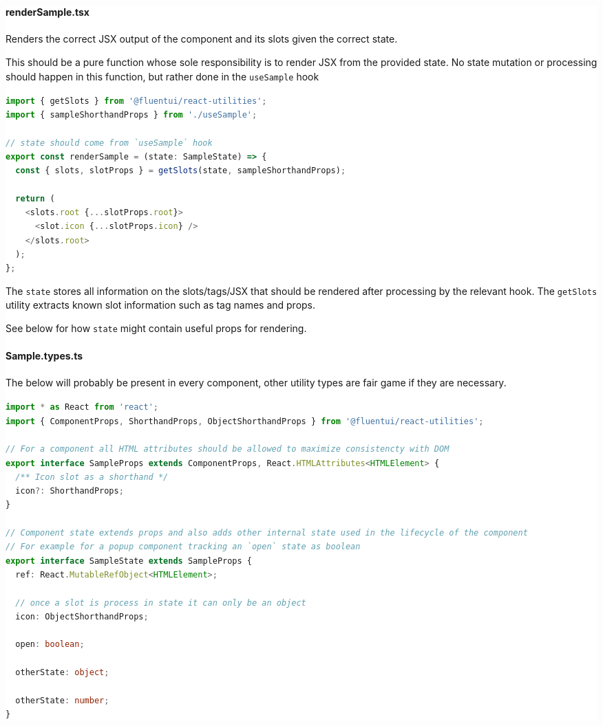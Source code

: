 #### renderSample.tsx

Renders the correct JSX output of the component and its slots given the correct state.

This should be a pure function whose sole responsibility is to render JSX from the provided state. No state mutation or processing
should happen in this function, but rather done in the `useSample` hook

```typescript
import { getSlots } from '@fluentui/react-utilities';
import { sampleShorthandProps } from './useSample';

// state should come from `useSample` hook
export const renderSample = (state: SampleState) => {
  const { slots, slotProps } = getSlots(state, sampleShorthandProps);

  return (
    <slots.root {...slotProps.root}>
      <slot.icon {...slotProps.icon} />
    </slots.root>
  );
};
```

The `state` stores all information on the slots/tags/JSX that should be rendered after processing by the relevant hook. The `getSlots` utility extracts known slot information such as tag names and props.

See below for how `state` might contain useful props for rendering.

#### Sample.types.ts

The below will probably be present in every component, other utility types are fair game if they are necessary.

```typescript
import * as React from 'react';
import { ComponentProps, ShorthandProps, ObjectShorthandProps } from '@fluentui/react-utilities';

// For a component all HTML attributes should be allowed to maximize consistencty with DOM
export interface SampleProps extends ComponentProps, React.HTMLAttributes<HTMLElement> {
  /** Icon slot as a shorthand */
  icon?: ShorthandProps;
}

// Component state extends props and also adds other internal state used in the lifecycle of the component
// For example for a popup component tracking an `open` state as boolean
export interface SampleState extends SampleProps {
  ref: React.MutableRefObject<HTMLElement>;

  // once a slot is process in state it can only be an object
  icon: ObjectShorthandProps;

  open: boolean;

  otherState: object;

  otherState: number;
}
```
